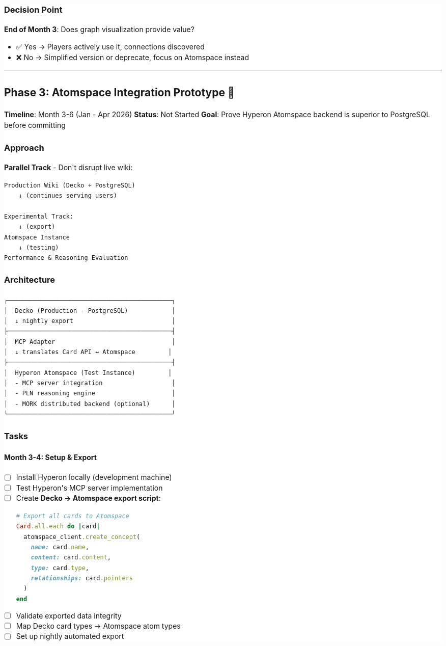 ### Decision Point

**End of Month 3**: Does graph visualization provide value?
- ✅ Yes → Players actively use it, connections discovered
- ❌ No → Simplified version or deprecate, focus on Atomspace instead

---

## Phase 3: Atomspace Integration Prototype 🔬

**Timeline**: Month 3-6 (Jan - Apr 2026)
**Status**: Not Started
**Goal**: Prove Hyperon Atomspace backend is superior to PostgreSQL before committing

### Approach

**Parallel Track** - Don't disrupt live wiki:
```
Production Wiki (Decko + PostgreSQL)
    ↓ (continues serving users)

Experimental Track:
    ↓ (export)
Atomspace Instance
    ↓ (testing)
Performance & Reasoning Evaluation
```

### Architecture

```
┌─────────────────────────────────────────────┐
│  Decko (Production - PostgreSQL)            │
│  ↓ nightly export                           │
├─────────────────────────────────────────────┤
│  MCP Adapter                                │
│  ↓ translates Card API ↔ Atomspace         │
├─────────────────────────────────────────────┤
│  Hyperon Atomspace (Test Instance)         │
│  - MCP server integration                   │
│  - PLN reasoning engine                     │
│  - MORK distributed backend (optional)      │
└─────────────────────────────────────────────┘
```

### Tasks

#### Month 3-4: Setup & Export
- [ ] Install Hyperon locally (development machine)
- [ ] Test Hyperon's MCP server implementation
- [ ] Create **Decko → Atomspace export script**:
  ```ruby
  # Export all cards to Atomspace
  Card.all.each do |card|
    atomspace_client.create_concept(
      name: card.name,
      content: card.content,
      type: card.type,
      relationships: card.pointers
    )
  end
  ```
- [ ] Validate exported data integrity
- [ ] Map Decko card types → Atomspace atom types
- [ ] Set up nightly automated export